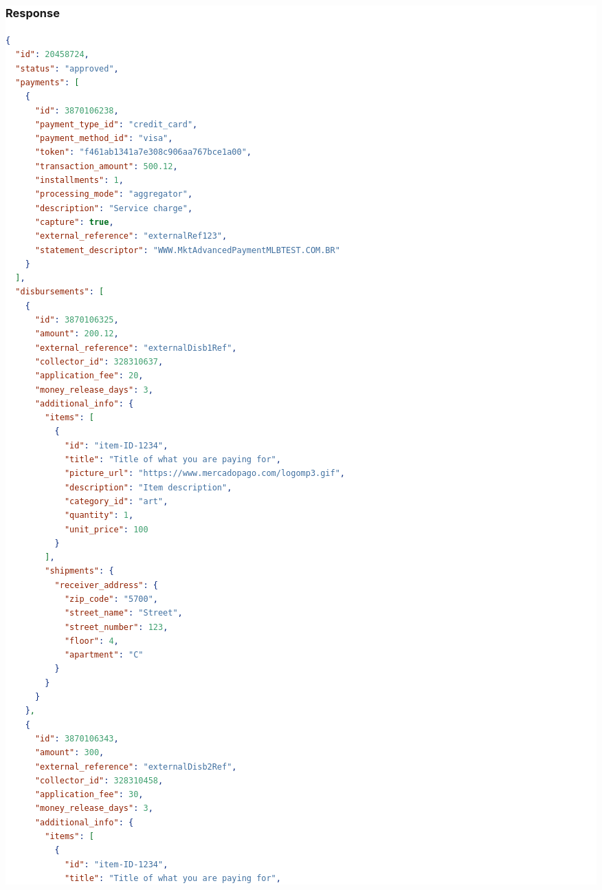 ### Response
```json
{
  "id": 20458724,
  "status": "approved",
  "payments": [
    {
      "id": 3870106238,
      "payment_type_id": "credit_card",
      "payment_method_id": "visa",
      "token": "f461ab1341a7e308c906aa767bce1a00",
      "transaction_amount": 500.12,
      "installments": 1,
      "processing_mode": "aggregator",
      "description": "Service charge",
      "capture": true,
      "external_reference": "externalRef123",
      "statement_descriptor": "WWW.MktAdvancedPaymentMLBTEST.COM.BR"
    }
  ],
  "disbursements": [
    {
      "id": 3870106325,
      "amount": 200.12,
      "external_reference": "externalDisb1Ref",
      "collector_id": 328310637,
      "application_fee": 20,
      "money_release_days": 3,
      "additional_info": {
        "items": [
          {
            "id": "item-ID-1234",
            "title": "Title of what you are paying for",
            "picture_url": "https://www.mercadopago.com/logomp3.gif",
            "description": "Item description",
            "category_id": "art",
            "quantity": 1,
            "unit_price": 100
          }
        ],
        "shipments": {
          "receiver_address": {
            "zip_code": "5700",
            "street_name": "Street",
            "street_number": 123,
            "floor": 4,
            "apartment": "C"
          }
        }
      }
    },
    {
      "id": 3870106343,
      "amount": 300,
      "external_reference": "externalDisb2Ref",
      "collector_id": 328310458,
      "application_fee": 30,
      "money_release_days": 3,
      "additional_info": {
        "items": [
          {
            "id": "item-ID-1234",
            "title": "Title of what you are paying for",
```